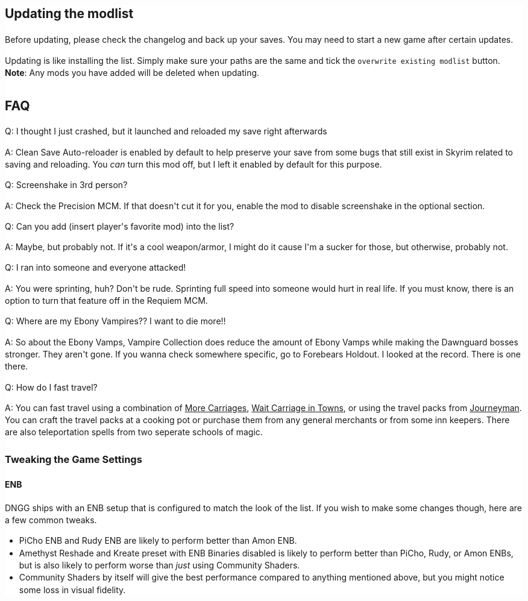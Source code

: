 ## Updating the modlist

Before updating, please check the changelog and back up your saves. You may need to start a new game after certain updates.

Updating is like installing the list. Simply make sure your paths are the same and tick the `overwrite existing modlist` button. **Note**: Any mods you have added will be deleted when updating.

## FAQ

Q: I thought I just crashed, but it launched and reloaded my save right afterwards

A: Clean Save Auto-reloader is enabled by default to help preserve your save from some bugs that still exist in Skyrim related to saving and reloading. You *can* turn this mod off, but I left it enabled by default for this purpose.

Q: Screenshake in 3rd person? 

A: Check the Precision MCM. If that doesn't cut it for you, enable the mod to disable screenshake in the optional section.

Q: Can you add (insert player's favorite mod) into the list? 

A: Maybe, but probably not. If it's a cool weapon/armor, I might do it cause I'm a sucker for those, but otherwise, probably not.

Q: I ran into someone and everyone attacked! 

A: You were sprinting, huh? Don't be rude. Sprinting full speed into someone would hurt in real life. If you must know, there is an option to turn that feature off in the Requiem MCM.

Q: Where are my Ebony Vampires?? I want to die more!!

A: So about the Ebony Vamps, Vampire Collection does reduce the amount of Ebony Vamps while making the Dawnguard bosses stronger. They aren't gone. If you wanna check somewhere specific, go to Forebears Holdout. I looked at the record. There is one there. 

Q: How do I fast travel? 

A: You can fast travel using a combination of [More Carriages](https://www.nexusmods.com/skyrimspecialedition/mods/71135), [Wait Carriage in Towns](https://www.nexusmods.com/skyrimspecialedition/mods/35418), or using the travel packs from [Journeyman](https://www.nexusmods.com/skyrimspecialedition/mods/92220). You can craft the travel packs at a cooking pot or purchase them from any general merchants or from some inn keepers. There are also teleportation spells from two seperate schools of magic.

### Tweaking the Game Settings


#### ENB

DNGG ships with an ENB setup that is configured to match the look of the list. If you wish to make some changes though, here are a few common tweaks. 

- PiCho ENB and Rudy ENB are likely to perform better than Amon ENB.
- Amethyst Reshade and Kreate preset with ENB Binaries disabled is likely to perform better than PiCho, Rudy, or Amon ENBs, but is also likely to perform worse than *just* using Community Shaders.
- Community Shaders by itself will give the best performance compared to anything mentioned above, but you might notice some loss in visual fidelity.
